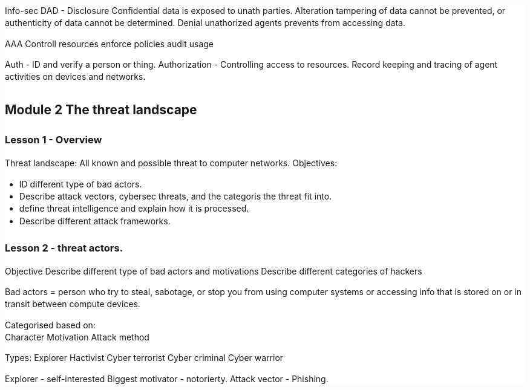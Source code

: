 Info-sec 
DAD - 
Disclosure
   Confidential data is exposed to unath parties. 
Alteration
   tampering of data cannot be prevented, or authenticity  of data cannot be determined. 
Denial 
   unathorized agents prevents from accessing data. 


AAA 
Controll resources 
enforce policies 
audit usage 

Auth - ID and verify a person or thing. 
Authorization - Controlling access to resources. 
Record keeping and tracing of agent activities on devices and networks. 


## Module 2 The threat landscape 

### Lesson 1 - Overview 
Threat landscape: 
All known and possible threat to computer networks. 
Objectives:  
* ID different type of bad actors. 
* Describe attack vectors, cybersec threats, and the categoris the threat fit into. 
* define threat intelligence and explain how it is processed. 
* Describe different attack frameworks. 

### Lesson 2 - threat actors. 
Objective 
Describe different type of bad actors and motivations 
Describe different categories of hackers 

Bad actors = person who try to steal, sabotage, or stop you from using computer systems or accessing info that is stored on or in transit between compute devices. 

Categorised based on:  
Character 
Motivation 
Attack method 

Types: 
Explorer
Hactivist 
Cyber terrorist 
Cyber criminal 
Cyber warrior 

Explorer - 
self-interested 
Biggest motivator - notorierty. 
Attack vector - Phishing. 
